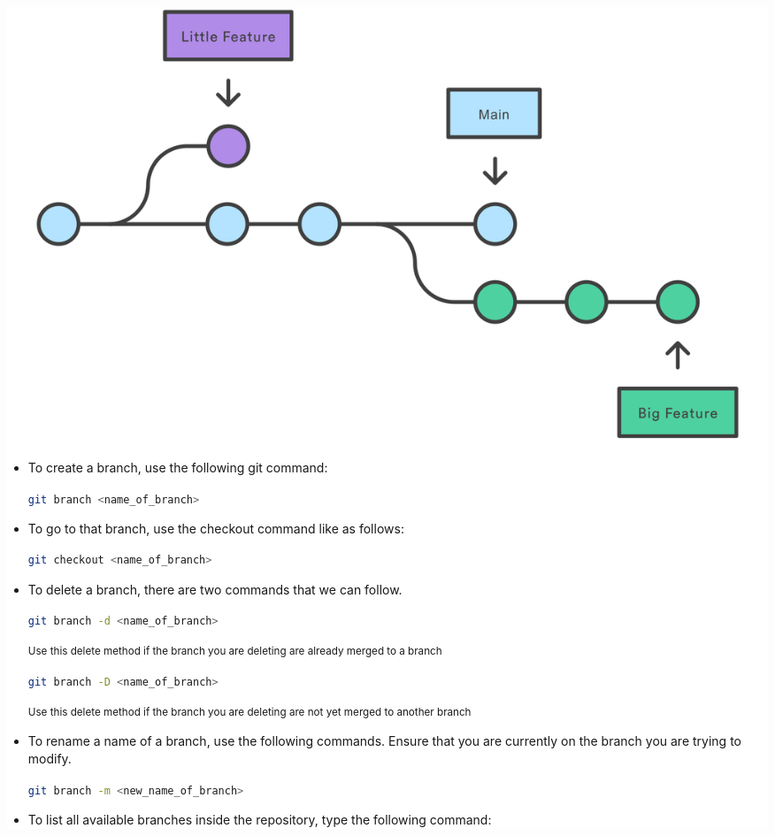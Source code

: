 ![Git branches](readme_assets/git_branch.svg)

-   To create a branch, use the following git command:

    ```bash
    git branch <name_of_branch>
    ```

-   To go to that branch, use the checkout command like as follows:

    ```bash
    git checkout <name_of_branch>
    ```

-   To delete a branch, there are two commands that we can follow.

    ```bash
    git branch -d <name_of_branch>
    ```

    <small>Use this delete method if the branch you are deleting are already merged to a branch</small>

    ```bash
    git branch -D <name_of_branch>
    ```

    <small>Use this delete method if the branch you are deleting are not yet merged to another branch</small>

-   To rename a name of a branch, use the following commands. Ensure that you are currently on the branch you are trying to modify.
    ```bash
    git branch -m <new_name_of_branch>
    ```
-   To list all available branches inside the repository, type the following command:
